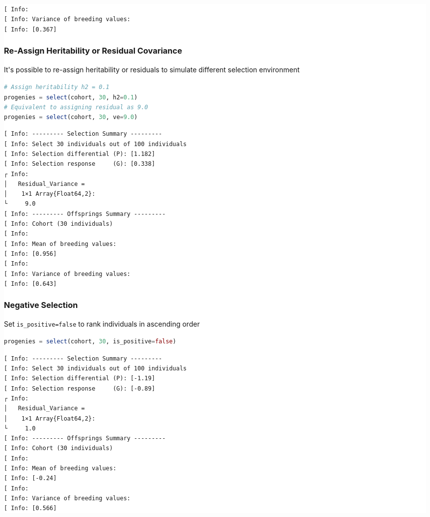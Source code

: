 ```
[ Info:
[ Info: Variance of breeding values:
[ Info: [0.367]
```

### Re-Assign Heritability or Residual Covariance
It's possible to re-assign heritability or residuals to
simulate different selection environment

```julia
# Assign heritability h2 = 0.1
progenies = select(cohort, 30, h2=0.1)
# Equivalent to assigning residual as 9.0
progenies = select(cohort, 30, ve=9.0)
```
```
[ Info: --------- Selection Summary ---------
[ Info: Select 30 individuals out of 100 individuals
[ Info: Selection differential (P): [1.182]
[ Info: Selection response     (G): [0.338]
┌ Info:
│   Residual_Variance =
│    1×1 Array{Float64,2}:
└     9.0
[ Info: --------- Offsprings Summary ---------
[ Info: Cohort (30 individuals)
[ Info: 
[ Info: Mean of breeding values: 
[ Info: [0.956]
[ Info: 
[ Info: Variance of breeding values: 
[ Info: [0.643]
```

### Negative Selection
Set `is_positive=false` to rank individuals in ascending order
```julia
progenies = select(cohort, 30, is_positive=false)
```
```
[ Info: --------- Selection Summary ---------
[ Info: Select 30 individuals out of 100 individuals
[ Info: Selection differential (P): [-1.19]
[ Info: Selection response     (G): [-0.89]
┌ Info: 
│   Residual_Variance =
│    1×1 Array{Float64,2}:
└     1.0
[ Info: --------- Offsprings Summary ---------
[ Info: Cohort (30 individuals)
[ Info: 
[ Info: Mean of breeding values: 
[ Info: [-0.24]
[ Info: 
[ Info: Variance of breeding values: 
[ Info: [0.566]
```
